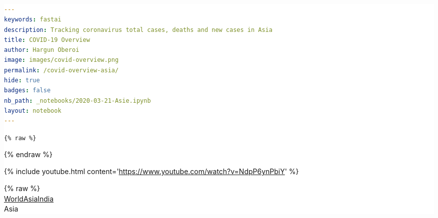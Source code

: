 ```yaml
---
keywords: fastai
description: Tracking coronavirus total cases, deaths and new cases in Asia
title: COVID-19 Overview
author: Hargun Oberoi
image: images/covid-overview.png
permalink: /covid-overview-asia/
hide: true
badges: false
nb_path: _notebooks/2020-03-21-Asie.ipynb
layout: notebook
---
```




<div class="container" id="notebook-container">
        
    {% raw %}
    
<div class="cell border-box-sizing code_cell rendered">

</div>
    {% endraw %}

<div class="cell border-box-sizing text_cell rendered"><div class="inner_cell">
<div class="text_cell_render border-box-sizing rendered_html">
<p>{% include youtube.html content='<a href="https://www.youtube.com/watch?v=NdpP6ynPbiY">https://www.youtube.com/watch?v=NdpP6ynPbiY</a>' %}</p>

</div>
</div>
</div>
    {% raw %}
    
<div class="cell border-box-sizing code_cell rendered">

<div class="output_wrapper">
<div class="output">

<div class="output_area">


<div class="output_html rendered_html output_subarea output_execute_result">
<div>



























<div class="overview">
  <div class="text-center toplinksgithub">
  <a href="../covid-overview/">World</a><a href="../covid-overview-asia/">Asia</a><a href="../covid-overview-linde/">India</a>
</div>
  <div>
    <div class="kpi-hed text-center">Asia</div>
    <div class="d-flex kpi-box">